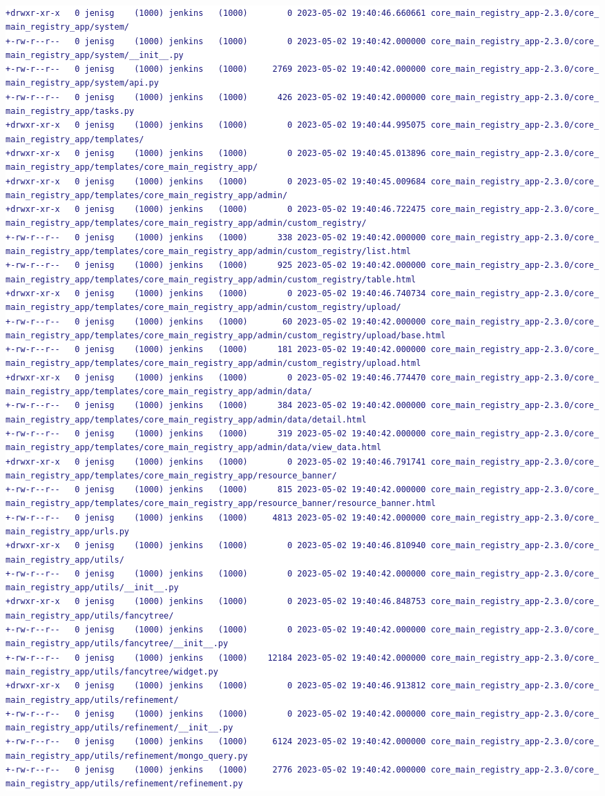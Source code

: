```diff
+drwxr-xr-x   0 jenisg    (1000) jenkins   (1000)        0 2023-05-02 19:40:46.660661 core_main_registry_app-2.3.0/core_main_registry_app/system/
+-rw-r--r--   0 jenisg    (1000) jenkins   (1000)        0 2023-05-02 19:40:42.000000 core_main_registry_app-2.3.0/core_main_registry_app/system/__init__.py
+-rw-r--r--   0 jenisg    (1000) jenkins   (1000)     2769 2023-05-02 19:40:42.000000 core_main_registry_app-2.3.0/core_main_registry_app/system/api.py
+-rw-r--r--   0 jenisg    (1000) jenkins   (1000)      426 2023-05-02 19:40:42.000000 core_main_registry_app-2.3.0/core_main_registry_app/tasks.py
+drwxr-xr-x   0 jenisg    (1000) jenkins   (1000)        0 2023-05-02 19:40:44.995075 core_main_registry_app-2.3.0/core_main_registry_app/templates/
+drwxr-xr-x   0 jenisg    (1000) jenkins   (1000)        0 2023-05-02 19:40:45.013896 core_main_registry_app-2.3.0/core_main_registry_app/templates/core_main_registry_app/
+drwxr-xr-x   0 jenisg    (1000) jenkins   (1000)        0 2023-05-02 19:40:45.009684 core_main_registry_app-2.3.0/core_main_registry_app/templates/core_main_registry_app/admin/
+drwxr-xr-x   0 jenisg    (1000) jenkins   (1000)        0 2023-05-02 19:40:46.722475 core_main_registry_app-2.3.0/core_main_registry_app/templates/core_main_registry_app/admin/custom_registry/
+-rw-r--r--   0 jenisg    (1000) jenkins   (1000)      338 2023-05-02 19:40:42.000000 core_main_registry_app-2.3.0/core_main_registry_app/templates/core_main_registry_app/admin/custom_registry/list.html
+-rw-r--r--   0 jenisg    (1000) jenkins   (1000)      925 2023-05-02 19:40:42.000000 core_main_registry_app-2.3.0/core_main_registry_app/templates/core_main_registry_app/admin/custom_registry/table.html
+drwxr-xr-x   0 jenisg    (1000) jenkins   (1000)        0 2023-05-02 19:40:46.740734 core_main_registry_app-2.3.0/core_main_registry_app/templates/core_main_registry_app/admin/custom_registry/upload/
+-rw-r--r--   0 jenisg    (1000) jenkins   (1000)       60 2023-05-02 19:40:42.000000 core_main_registry_app-2.3.0/core_main_registry_app/templates/core_main_registry_app/admin/custom_registry/upload/base.html
+-rw-r--r--   0 jenisg    (1000) jenkins   (1000)      181 2023-05-02 19:40:42.000000 core_main_registry_app-2.3.0/core_main_registry_app/templates/core_main_registry_app/admin/custom_registry/upload.html
+drwxr-xr-x   0 jenisg    (1000) jenkins   (1000)        0 2023-05-02 19:40:46.774470 core_main_registry_app-2.3.0/core_main_registry_app/templates/core_main_registry_app/admin/data/
+-rw-r--r--   0 jenisg    (1000) jenkins   (1000)      384 2023-05-02 19:40:42.000000 core_main_registry_app-2.3.0/core_main_registry_app/templates/core_main_registry_app/admin/data/detail.html
+-rw-r--r--   0 jenisg    (1000) jenkins   (1000)      319 2023-05-02 19:40:42.000000 core_main_registry_app-2.3.0/core_main_registry_app/templates/core_main_registry_app/admin/data/view_data.html
+drwxr-xr-x   0 jenisg    (1000) jenkins   (1000)        0 2023-05-02 19:40:46.791741 core_main_registry_app-2.3.0/core_main_registry_app/templates/core_main_registry_app/resource_banner/
+-rw-r--r--   0 jenisg    (1000) jenkins   (1000)      815 2023-05-02 19:40:42.000000 core_main_registry_app-2.3.0/core_main_registry_app/templates/core_main_registry_app/resource_banner/resource_banner.html
+-rw-r--r--   0 jenisg    (1000) jenkins   (1000)     4813 2023-05-02 19:40:42.000000 core_main_registry_app-2.3.0/core_main_registry_app/urls.py
+drwxr-xr-x   0 jenisg    (1000) jenkins   (1000)        0 2023-05-02 19:40:46.810940 core_main_registry_app-2.3.0/core_main_registry_app/utils/
+-rw-r--r--   0 jenisg    (1000) jenkins   (1000)        0 2023-05-02 19:40:42.000000 core_main_registry_app-2.3.0/core_main_registry_app/utils/__init__.py
+drwxr-xr-x   0 jenisg    (1000) jenkins   (1000)        0 2023-05-02 19:40:46.848753 core_main_registry_app-2.3.0/core_main_registry_app/utils/fancytree/
+-rw-r--r--   0 jenisg    (1000) jenkins   (1000)        0 2023-05-02 19:40:42.000000 core_main_registry_app-2.3.0/core_main_registry_app/utils/fancytree/__init__.py
+-rw-r--r--   0 jenisg    (1000) jenkins   (1000)    12184 2023-05-02 19:40:42.000000 core_main_registry_app-2.3.0/core_main_registry_app/utils/fancytree/widget.py
+drwxr-xr-x   0 jenisg    (1000) jenkins   (1000)        0 2023-05-02 19:40:46.913812 core_main_registry_app-2.3.0/core_main_registry_app/utils/refinement/
+-rw-r--r--   0 jenisg    (1000) jenkins   (1000)        0 2023-05-02 19:40:42.000000 core_main_registry_app-2.3.0/core_main_registry_app/utils/refinement/__init__.py
+-rw-r--r--   0 jenisg    (1000) jenkins   (1000)     6124 2023-05-02 19:40:42.000000 core_main_registry_app-2.3.0/core_main_registry_app/utils/refinement/mongo_query.py
+-rw-r--r--   0 jenisg    (1000) jenkins   (1000)     2776 2023-05-02 19:40:42.000000 core_main_registry_app-2.3.0/core_main_registry_app/utils/refinement/refinement.py
```